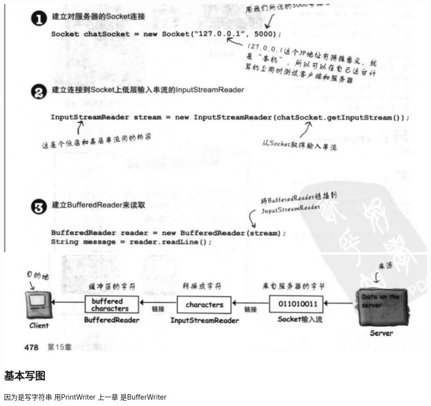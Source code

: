 ![](head-java-first/40.png)
![](head-java-first/39.png)

## 基本写图
因为是写字符串 用PrintWriter 
上一章 是BufferWriter